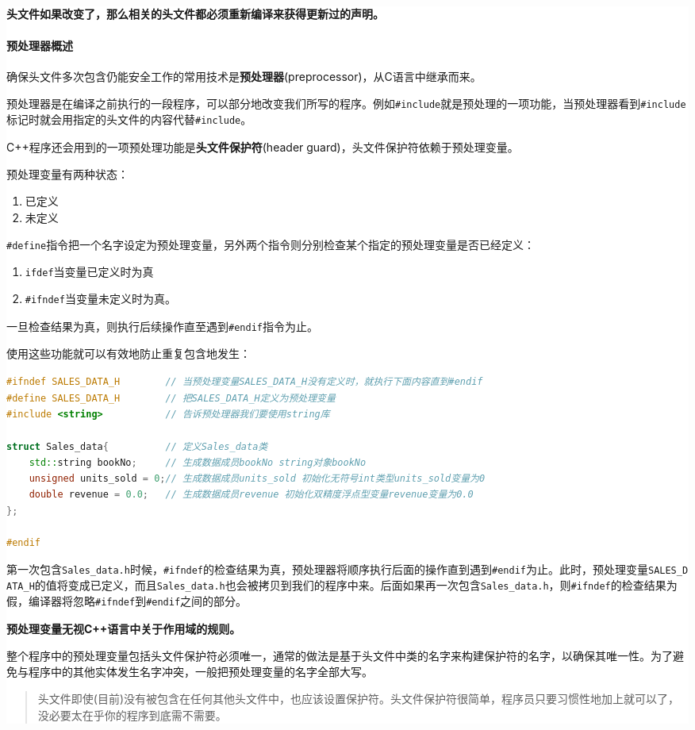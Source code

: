 **头文件如果改变了，那么相关的头文件都必须重新编译来获得更新过的声明。**

#### 预处理器概述

确保头文件多次包含仍能安全工作的常用技术是**预处理器**(preprocessor)，从C语言中继承而来。

预处理器是在编译之前执行的一段程序，可以部分地改变我们所写的程序。例如`#include`就是预处理的一项功能，当预处理器看到`#include`标记时就会用指定的头文件的内容代替`#include`。

C++程序还会用到的一项预处理功能是**头文件保护符**(header guard)，头文件保护符依赖于预处理变量。

预处理变量有两种状态：

1. 已定义
2. 未定义

`#define`指令把一个名字设定为预处理变量，另外两个指令则分别检查某个指定的预处理变量是否已经定义：

1. `ifdef`当变量已定义时为真

2. `#ifndef`当变量未定义时为真。

一旦检查结果为真，则执行后续操作直至遇到`#endif`指令为止。

使用这些功能就可以有效地防止重复包含地发生：

```c++
#ifndef SALES_DATA_H		// 当预处理变量SALES_DATA_H没有定义时，就执行下面内容直到#endif
#define SALES_DATA_H		// 把SALES_DATA_H定义为预处理变量
#include <string>			// 告诉预处理器我们要使用string库

struct Sales_data{			// 定义Sales_data类
    std::string bookNo;		// 生成数据成员bookNo string对象bookNo
    unsigned units_sold = 0;// 生成数据成员units_sold 初始化无符号int类型units_sold变量为0
    double revenue = 0.0;	// 生成数据成员revenue 初始化双精度浮点型变量revenue变量为0.0
};

#endif
```

第一次包含`Sales_data.h`时候，`#ifndef`的检查结果为真，预处理器将顺序执行后面的操作直到遇到`#endif`为止。此时，预处理变量`SALES_DATA_H`的值将变成已定义，而且`Sales_data.h`也会被拷贝到我们的程序中来。后面如果再一次包含`Sales_data.h`，则`#ifndef`的检查结果为假，编译器将忽略`#ifndef`到`#endif`之间的部分。

**预处理变量无视C++语言中关于作用域的规则。**

整个程序中的预处理变量包括头文件保护符必须唯一，通常的做法是基于头文件中类的名字来构建保护符的名字，以确保其唯一性。为了避免与程序中的其他实体发生名字冲突，一般把预处理变量的名字全部大写。

> 头文件即使(目前)没有被包含在任何其他头文件中，也应该设置保护符。头文件保护符很简单，程序员只要习惯性地加上就可以了，没必要太在乎你的程序到底需不需要。

